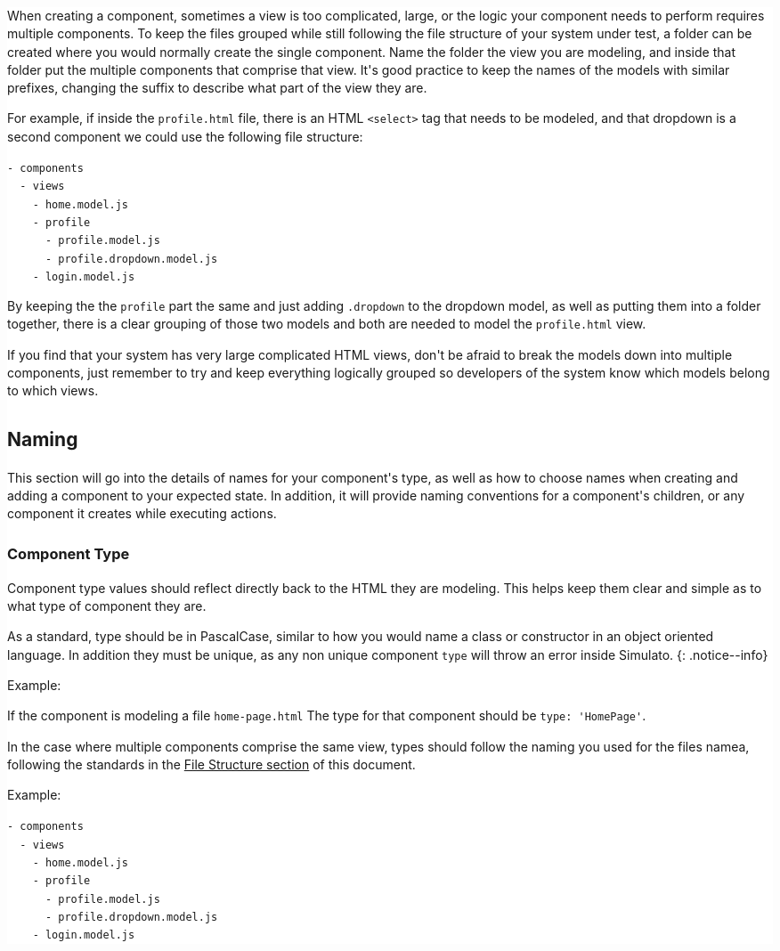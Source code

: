 When creating a component, sometimes a view is too complicated, large, or the logic your component needs to perform requires multiple components.  To keep the files grouped while still following the file structure of your system under test, a folder can be created where you would normally create the single component.  Name the folder the view you are modeling, and inside that folder put the multiple components that comprise that view.  It's good practice to keep the names of the models with similar prefixes, changing the suffix to describe what part of the view they are.  

For example, if inside the `profile.html` file, there is an HTML `<select>` tag that needs to be modeled, and that dropdown is a second component we could use the following file structure:

```
- components
  - views
    - home.model.js
    - profile
      - profile.model.js
      - profile.dropdown.model.js
    - login.model.js
```

By keeping the the `profile` part the same and just adding `.dropdown` to the dropdown model, as well as putting them into a folder together, there is a clear grouping of those two models and both are needed to model the `profile.html` view.

If you find that your system has very large complicated HTML views, don't be afraid to break the models down into multiple components, just remember to try and keep everything logically grouped so developers of the system know which models belong to which views.

## Naming

This section will go into the details of names for your component's type, as well as how to choose names when creating and adding a component to your expected state.  In addition, it will provide naming conventions for a component's children, or any component it creates while executing actions.

### Component Type

Component type values should reflect directly back to the HTML they are modeling.  This helps keep them clear and simple as to what type of component they are.

As a standard, type should be in PascalCase, similar to how you would name a class or constructor in an object oriented language. In addition they must be unique, as any non unique component `type` will throw an error inside Simulato.
{: .notice--info}

Example:

If the component is modeling a file `home-page.html`
The type for that component should be `type: 'HomePage'`.

In the case where multiple components comprise the same view, types should follow the naming you used for the files namea, following the standards in the [File Structure section](/best-practices/modeling/#file-structure) of this document.

Example: 

```
- components
  - views
    - home.model.js
    - profile
      - profile.model.js
      - profile.dropdown.model.js
    - login.model.js
```
